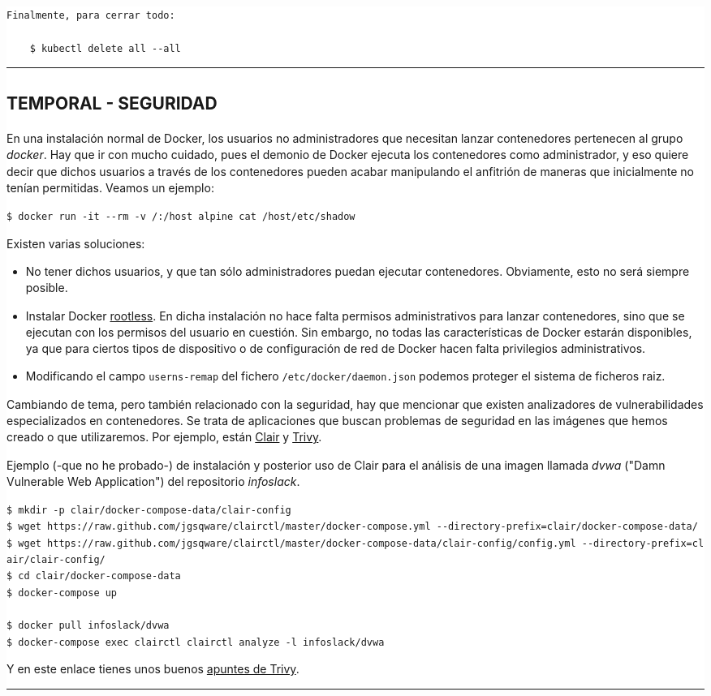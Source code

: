     Finalmente, para cerrar todo:

        $ kubectl delete all --all


---


TEMPORAL - SEGURIDAD
--------------------

En una instalación normal de Docker, los usuarios no administradores que necesitan lanzar contenedores pertenecen al grupo *docker*. Hay que ir con mucho cuidado, pues el demonio de Docker ejecuta los contenedores como administrador, y eso quiere decir que dichos usuarios a través de los contenedores pueden acabar manipulando el anfitrión de maneras que inicialmente no tenían permitidas. Veamos un ejemplo:

    $ docker run -it --rm -v /:/host alpine cat /host/etc/shadow

Existen varias soluciones:

 * No tener dichos usuarios, y que tan sólo administradores puedan ejecutar contenedores. Obviamente, esto no será siempre posible.

 * Instalar Docker [rootless](https://docs.docker.com/engine/security/rootless/). En dicha instalación no hace falta permisos administrativos para lanzar contenedores, sino que se ejecutan con los permisos del usuario en cuestión. Sin embargo, no todas las características de Docker estarán disponibles, ya que para ciertos tipos de dispositivo o de configuración de red de Docker hacen falta privilegios administrativos.

 * Modificando el campo `userns-remap` del fichero `/etc/docker/daemon.json` podemos proteger el sistema de ficheros raiz.

Cambiando de tema, pero también relacionado con la seguridad, hay que mencionar que existen analizadores de vulnerabilidades especializados en contenedores. Se trata de aplicaciones que buscan problemas de seguridad en las imágenes que hemos creado o que utilizaremos. Por ejemplo, están [Clair](https://quay.github.io/clair/) y [Trivy](https://trivy.dev/).

Ejemplo (-que no he probado-) de instalación y posterior uso de Clair para el análisis de una imagen llamada *dvwa* ("Damn Vulnerable Web Application") del repositorio *infoslack*.

    $ mkdir -p clair/docker-compose-data/clair-config
    $ wget https://raw.github.com/jgsqware/clairctl/master/docker-compose.yml --directory-prefix=clair/docker-compose-data/
    $ wget https://raw.github.com/jgsqware/clairctl/master/docker-compose-data/clair-config/config.yml --directory-prefix=clair/clair-config/
    $ cd clair/docker-compose-data
    $ docker-compose up

    $ docker pull infoslack/dvwa
    $ docker-compose exec clairctl clairctl analyze -l infoslack/dvwa

Y en este enlace tienes unos buenos [apuntes de Trivy](https://raul-profesor.github.io/Curso-especialista-ciberseguridad/segdef/trivy/).


---

